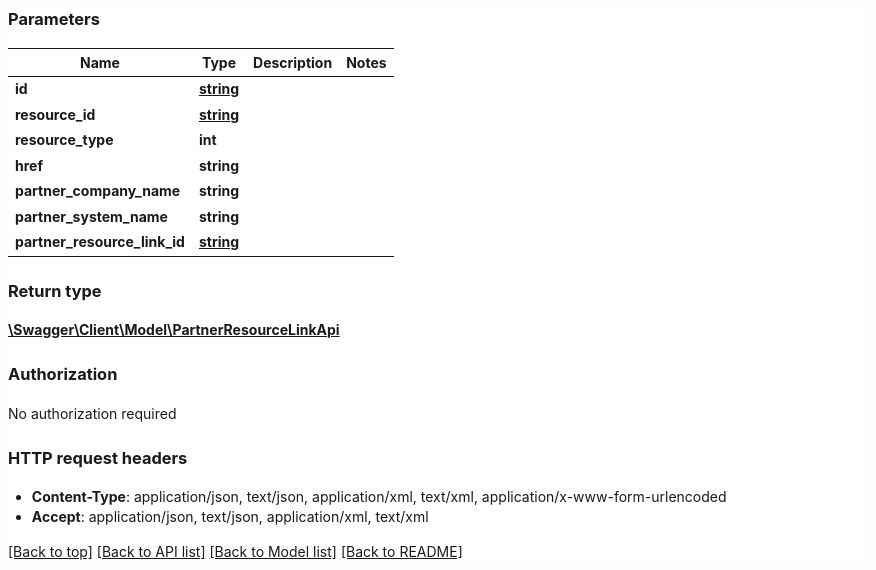 ### Parameters

Name | Type | Description  | Notes
------------- | ------------- | ------------- | -------------
 **id** | [**string**](../Model/.md)|  |
 **resource_id** | [**string**](../Model/.md)|  |
 **resource_type** | **int**|  |
 **href** | **string**|  |
 **partner_company_name** | **string**|  |
 **partner_system_name** | **string**|  |
 **partner_resource_link_id** | [**string**](../Model/.md)|  |

### Return type

[**\Swagger\Client\Model\PartnerResourceLinkApi**](../Model/PartnerResourceLinkApi.md)

### Authorization

No authorization required

### HTTP request headers

 - **Content-Type**: application/json, text/json, application/xml, text/xml, application/x-www-form-urlencoded
 - **Accept**: application/json, text/json, application/xml, text/xml

[[Back to top]](#) [[Back to API list]](../../README.md#documentation-for-api-endpoints) [[Back to Model list]](../../README.md#documentation-for-models) [[Back to README]](../../README.md)

